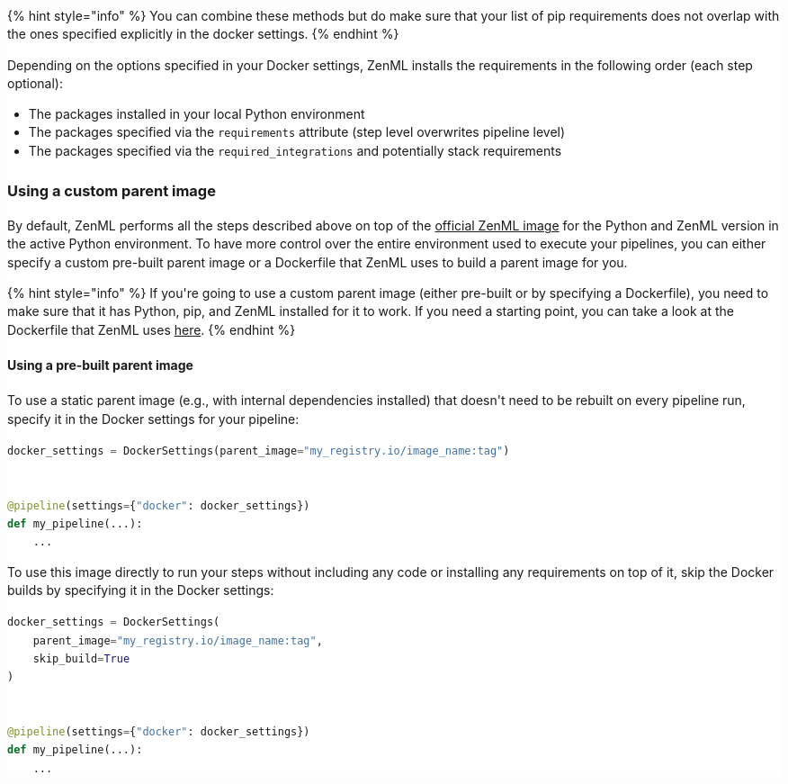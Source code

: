 {% hint style="info" %}
You can combine these methods but do make sure that your list of pip requirements does not overlap with the ones specified explicitly in the docker settings.
{% endhint %}

Depending on the options specified in your Docker settings, ZenML installs the requirements in the following order (each step optional):

* The packages installed in your local Python environment
* The packages specified via the `requirements` attribute (step level overwrites pipeline level)
* The packages specified via the `required_integrations` and potentially stack requirements

### Using a custom parent image

By default, ZenML performs all the steps described above on top of the [official ZenML image](https://hub.docker.com/r/zenmldocker/zenml/) for the Python and ZenML version in the active Python environment. To have more control over the entire environment used to execute your pipelines, you can either specify a custom pre-built parent image or a Dockerfile that ZenML uses to build a parent image for you.

{% hint style="info" %}
If you're going to use a custom parent image (either pre-built or by specifying a Dockerfile), you need to make sure that it has Python, pip, and ZenML installed for it to work. If you need a starting point, you can take a look at the Dockerfile that ZenML uses [here](https://github.com/zenml-io/zenml/blob/main/docker/base.Dockerfile).
{% endhint %}

#### Using a pre-built parent image

To use a static parent image (e.g., with internal dependencies installed) that doesn't need to be rebuilt on every pipeline run, specify it in the Docker settings for your pipeline:

```python
docker_settings = DockerSettings(parent_image="my_registry.io/image_name:tag")


@pipeline(settings={"docker": docker_settings})
def my_pipeline(...):
    ...
```

To use this image directly to run your steps without including any code or installing any requirements on top of it, skip the Docker builds by specifying it in the Docker settings:

```python
docker_settings = DockerSettings(
    parent_image="my_registry.io/image_name:tag",
    skip_build=True
)


@pipeline(settings={"docker": docker_settings})
def my_pipeline(...):
    ...
```
